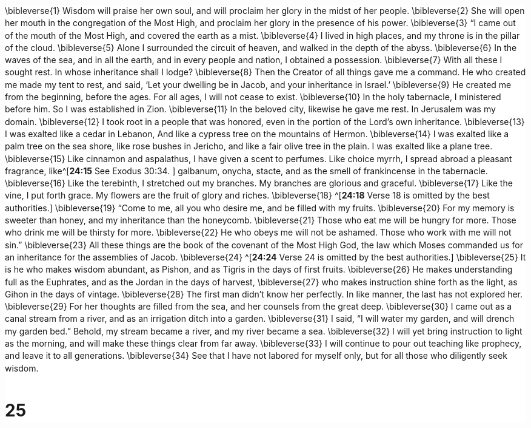 \bibleverse{1} Wisdom will praise her own soul, and will proclaim her glory in the midst of her people. \bibleverse{2} She will open her mouth in the congregation of the Most High, and proclaim her glory in the presence of his power. \bibleverse{3} “I came out of the mouth of the Most High, and covered the earth as a mist. \bibleverse{4} I lived in high places, and my throne is in the pillar of the cloud. \bibleverse{5} Alone I surrounded the circuit of heaven, and walked in the depth of the abyss. \bibleverse{6} In the waves of the sea, and in all the earth, and in every people and nation, I obtained a possession. \bibleverse{7} With all these I sought rest. In whose inheritance shall I lodge? \bibleverse{8} Then the Creator of all things gave me a command. He who created me made my tent to rest, and said, ‘Let your dwelling be in Jacob, and your inheritance in Israel.’ \bibleverse{9} He created me from the beginning, before the ages. For all ages, I will not cease to exist. \bibleverse{10} In the holy tabernacle, I ministered before him. So I was established in Zion. \bibleverse{11} In the beloved city, likewise he gave me rest. In Jerusalem was my domain. \bibleverse{12} I took root in a people that was honored, even in the portion of the Lord’s own inheritance. \bibleverse{13} I was exalted like a cedar in Lebanon, And like a cypress tree on the mountains of Hermon. \bibleverse{14} I was exalted like a palm tree on the sea shore, like rose bushes in Jericho, and like a fair olive tree in the plain. I was exalted like a plane tree. \bibleverse{15} Like cinnamon and aspalathus, I have given a scent to perfumes. Like choice myrrh, I spread abroad a pleasant fragrance, like^[**24:15** See Exodus 30:34. ] galbanum, onycha, stacte, and as the smell of frankincense in the tabernacle. \bibleverse{16} Like the terebinth, I stretched out my branches. My branches are glorious and graceful. \bibleverse{17} Like the vine, I put forth grace. My flowers are the fruit of glory and riches. \bibleverse{18} ^[**24:18** Verse 18 is omitted by the best authorities.] \bibleverse{19} “Come to me, all you who desire me, and be filled with my fruits. \bibleverse{20} For my memory is sweeter than honey, and my inheritance than the honeycomb. \bibleverse{21} Those who eat me will be hungry for more. Those who drink me will be thirsty for more. \bibleverse{22} He who obeys me will not be ashamed. Those who work with me will not sin.” \bibleverse{23} All these things are the book of the covenant of the Most High God, the law which Moses commanded us for an inheritance for the assemblies of Jacob. \bibleverse{24} ^[**24:24** Verse 24 is omitted by the best authorities.] \bibleverse{25} It is he who makes wisdom abundant, as Pishon, and as Tigris in the days of first fruits. \bibleverse{26} He makes understanding full as the Euphrates, and as the Jordan in the days of harvest, \bibleverse{27} who makes instruction shine forth as the light, as Gihon in the days of vintage. \bibleverse{28} The first man didn’t know her perfectly. In like manner, the last has not explored her. \bibleverse{29} For her thoughts are filled from the sea, and her counsels from the great deep. \bibleverse{30} I came out as a canal stream from a river, and as an irrigation ditch into a garden. \bibleverse{31} I said, “I will water my garden, and will drench my garden bed.” Behold, my stream became a river, and my river became a sea. \bibleverse{32} I will yet bring instruction to light as the morning, and will make these things clear from far away. \bibleverse{33} I will continue to pour out teaching like prophecy, and leave it to all generations. \bibleverse{34} See that I have not labored for myself only, but for all those who diligently seek wisdom.   

# 25 